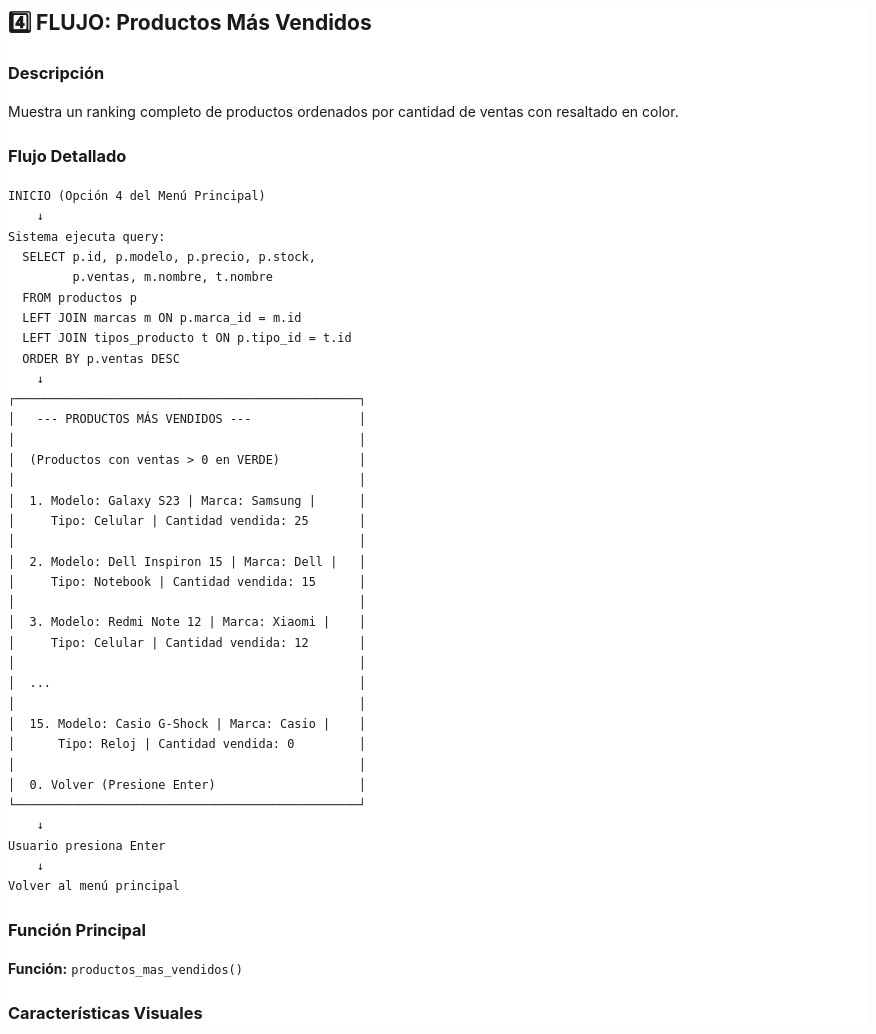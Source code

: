 
## 4️⃣ FLUJO: Productos Más Vendidos

### Descripción
Muestra un ranking completo de productos ordenados por cantidad de ventas con resaltado en color.

### Flujo Detallado

```
INICIO (Opción 4 del Menú Principal)
    ↓
Sistema ejecuta query:
  SELECT p.id, p.modelo, p.precio, p.stock, 
         p.ventas, m.nombre, t.nombre
  FROM productos p
  LEFT JOIN marcas m ON p.marca_id = m.id
  LEFT JOIN tipos_producto t ON p.tipo_id = t.id
  ORDER BY p.ventas DESC
    ↓
┌────────────────────────────────────────────────┐
│   --- PRODUCTOS MÁS VENDIDOS ---               │
│                                                │
│  (Productos con ventas > 0 en VERDE)           │
│                                                │
│  1. Modelo: Galaxy S23 | Marca: Samsung |      │
│     Tipo: Celular | Cantidad vendida: 25       │
│                                                │
│  2. Modelo: Dell Inspiron 15 | Marca: Dell |   │
│     Tipo: Notebook | Cantidad vendida: 15      │
│                                                │
│  3. Modelo: Redmi Note 12 | Marca: Xiaomi |    │
│     Tipo: Celular | Cantidad vendida: 12       │
│                                                │
│  ...                                           │
│                                                │
│  15. Modelo: Casio G-Shock | Marca: Casio |    │
│      Tipo: Reloj | Cantidad vendida: 0         │
│                                                │
│  0. Volver (Presione Enter)                    │
└────────────────────────────────────────────────┘
    ↓
Usuario presiona Enter
    ↓
Volver al menú principal
```

### Función Principal
**Función:** `productos_mas_vendidos()`

### Características Visuales
